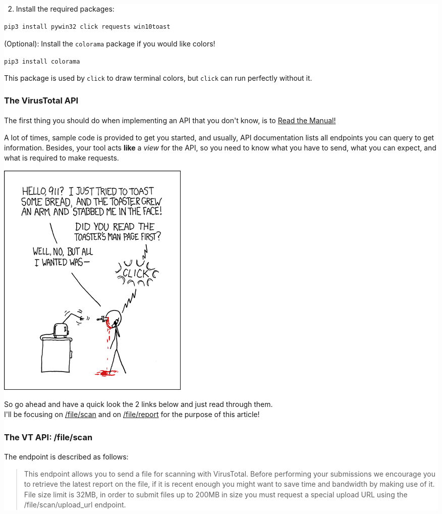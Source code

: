2. Install the required packages:

`pip3 install pywin32 click requests win10toast`

(Optional):  Install the `colorama` package if you would like colors!

`pip3 install colorama`

This package is used by `click` to draw terminal colors, but `click` can run perfectly without it.

<a name="virustotal-api"></a>
### The VirusTotal API

The first thing you should do when implementing an API that you don't know, is to [Read the Manual!](https://developers.virustotal.com/reference)

A lot of times, sample code is provided to get you started, and usually, API documentation lists all endpoints you can query to get information.
Besides, your tool acts **like** a *view* for the API, so you need to know what you have to send, what you can expect, and what is required to make requests.

![RTFM!](images/vtscan/rtfm.png)

So go ahead and have a quick look the 2 links below and just read through them.  
I'll be focusing on [/file/scan](https://developers.virustotal.com/reference#file-scan) and on [/file/report](https://developers.virustotal.com/reference#file-report) for the purpose of this article!

<a name="api-file-scan"></a>
### The VT API: /file/scan

The endpoint is described as follows:
> This endpoint allows you to send a file for scanning with VirusTotal. Before performing your submissions we encourage you to retrieve the latest report on the file, if it is recent enough you might want to save time and bandwidth by making use of it. File size limit is 32MB, in order to submit files up to 200MB in size you must request a special upload URL using the /file/scan/upload_url endpoint.

